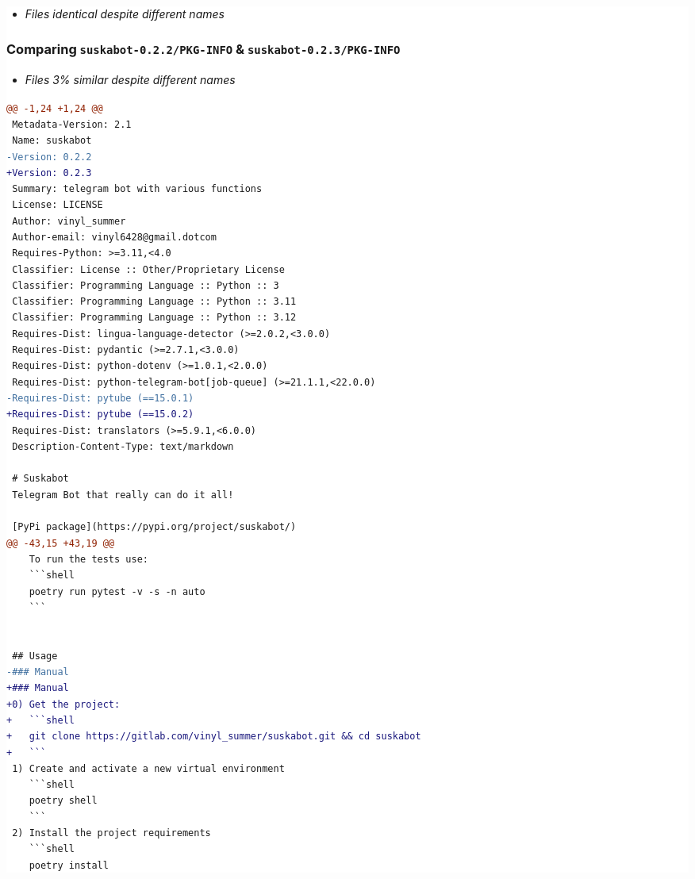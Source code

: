  * *Files identical despite different names*

### Comparing `suskabot-0.2.2/PKG-INFO` & `suskabot-0.2.3/PKG-INFO`

 * *Files 3% similar despite different names*

```diff
@@ -1,24 +1,24 @@
 Metadata-Version: 2.1
 Name: suskabot
-Version: 0.2.2
+Version: 0.2.3
 Summary: telegram bot with various functions
 License: LICENSE
 Author: vinyl_summer
 Author-email: vinyl6428@gmail.dotcom
 Requires-Python: >=3.11,<4.0
 Classifier: License :: Other/Proprietary License
 Classifier: Programming Language :: Python :: 3
 Classifier: Programming Language :: Python :: 3.11
 Classifier: Programming Language :: Python :: 3.12
 Requires-Dist: lingua-language-detector (>=2.0.2,<3.0.0)
 Requires-Dist: pydantic (>=2.7.1,<3.0.0)
 Requires-Dist: python-dotenv (>=1.0.1,<2.0.0)
 Requires-Dist: python-telegram-bot[job-queue] (>=21.1.1,<22.0.0)
-Requires-Dist: pytube (==15.0.1)
+Requires-Dist: pytube (==15.0.2)
 Requires-Dist: translators (>=5.9.1,<6.0.0)
 Description-Content-Type: text/markdown
 
 # Suskabot
 Telegram Bot that really can do it all!
 
 [PyPi package](https://pypi.org/project/suskabot/)
@@ -43,15 +43,19 @@
    To run the tests use:
    ```shell
    poetry run pytest -v -s -n auto
    ```
 
 
 ## Usage
-### Manual 
+### Manual
+0) Get the project:
+   ```shell
+   git clone https://gitlab.com/vinyl_summer/suskabot.git && cd suskabot
+   ```
 1) Create and activate a new virtual environment
    ```shell
    poetry shell
    ```
 2) Install the project requirements
    ```shell
    poetry install
```

